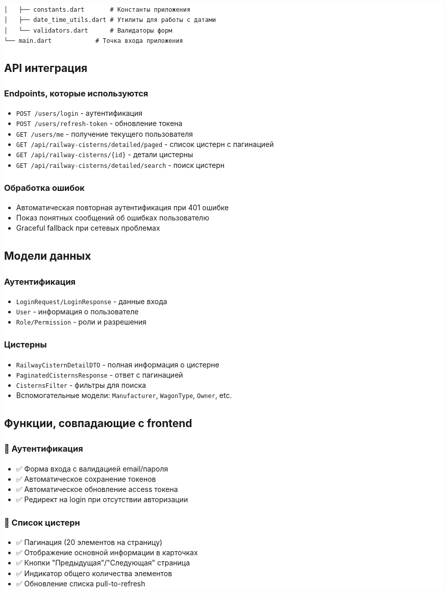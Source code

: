 ```
│   ├── constants.dart       # Константы приложения
│   ├── date_time_utils.dart # Утилиты для работы с датами
│   └── validators.dart      # Валидаторы форм
└── main.dart            # Точка входа приложения
```

## API интеграция

### Endpoints, которые используются
- `POST /users/login` - аутентификация
- `POST /users/refresh-token` - обновление токена
- `GET /users/me` - получение текущего пользователя
- `GET /api/railway-cisterns/detailed/paged` - список цистерн с пагинацией
- `GET /api/railway-cisterns/{id}` - детали цистерны
- `GET /api/railway-cisterns/detailed/search` - поиск цистерн

### Обработка ошибок
- Автоматическая повторная аутентификация при 401 ошибке
- Показ понятных сообщений об ошибках пользователю
- Graceful fallback при сетевых проблемах

## Модели данных

### Аутентификация
- `LoginRequest/LoginResponse` - данные входа
- `User` - информация о пользователе
- `Role/Permission` - роли и разрешения

### Цистерны
- `RailwayCisternDetailDTO` - полная информация о цистерне
- `PaginatedCisternsResponse` - ответ с пагинацией
- `CisternsFilter` - фильтры для поиска
- Вспомогательные модели: `Manufacturer`, `WagonType`, `Owner`, etc.

## Функции, совпадающие с frontend

### 🔄 Аутентификация
- ✅ Форма входа с валидацией email/пароля
- ✅ Автоматическое сохранение токенов
- ✅ Автоматическое обновление access токена
- ✅ Редирект на login при отсутствии авторизации

### 🔄 Список цистерн
- ✅ Пагинация (20 элементов на страницу)
- ✅ Отображение основной информации в карточках
- ✅ Кнопки "Предыдущая"/"Следующая" страница
- ✅ Индикатор общего количества элементов
- ✅ Обновление списка pull-to-refresh
